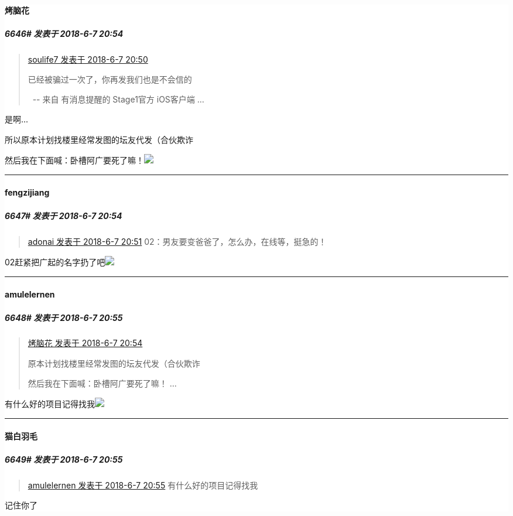 ####  烤脑花  
##### 6646#       发表于 2018-6-7 20:54


<blockquote><a href="httphttps://bbs.saraba1st.com/2b/forum.php?mod=redirect&amp;goto=findpost&amp;pid=39910105&amp;ptid=1701499" target="_blank">soulife7 发表于 2018-6-7 20:50</a>

已经被骗过一次了，你再发我们也是不会信的


  -- 来自 有消息提醒的 Stage1官方 iOS客户端 ...</blockquote>
是啊...


所以原本计划找楼里经常发图的坛友代发（合伙欺诈

然后我在下面喊：卧槽阿广要死了嘛！<img src="https://static.saraba1st.com/image/smiley/face2017/009.gif" referrerpolicy="no-referrer">


*****

####  fengzijiang  
##### 6647#       发表于 2018-6-7 20:54


<blockquote><a href="httphttps://bbs.saraba1st.com/2b/forum.php?mod=redirect&amp;goto=findpost&amp;pid=39910109&amp;ptid=1701499" target="_blank">adonai 发表于 2018-6-7 20:51</a>
02：男友要变爸爸了，怎么办，在线等，挺急的！</blockquote>
02赶紧把广起的名字扔了吧<img src="https://static.saraba1st.com/image/smiley/face2017/068.png" referrerpolicy="no-referrer">


*****

####  amulelernen  
##### 6648#       发表于 2018-6-7 20:55


<blockquote><a href="httphttps://bbs.saraba1st.com/2b/forum.php?mod=redirect&amp;goto=findpost&amp;pid=39910141&amp;ptid=1701499" target="_blank">烤脑花 发表于 2018-6-7 20:54</a>

原本计划找楼里经常发图的坛友代发（合伙欺诈

然后我在下面喊：卧槽阿广要死了嘛！ ...</blockquote>
有什么好的项目记得找我<img src="https://static.saraba1st.com/image/smiley/face2017/067.png" referrerpolicy="no-referrer">


*****

####  猫白羽毛  
##### 6649#       发表于 2018-6-7 20:55


<blockquote><a href="httphttps://bbs.saraba1st.com/2b/forum.php?mod=redirect&amp;goto=findpost&amp;pid=39910149&amp;ptid=1701499" target="_blank">amulelernen 发表于 2018-6-7 20:55</a>
有什么好的项目记得找我</blockquote>
记住你了


